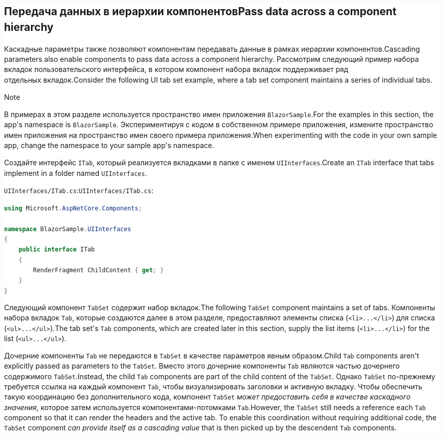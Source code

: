 ## <a name="pass-data-across-a-component-hierarchy"></a><span data-ttu-id="f447e-129">Передача данных в иерархии компонентов</span><span class="sxs-lookup"><span data-stu-id="f447e-129">Pass data across a component hierarchy</span></span>

<span data-ttu-id="f447e-130">Каскадные параметры также позволяют компонентам передавать данные в рамках иерархии компонентов.</span><span class="sxs-lookup"><span data-stu-id="f447e-130">Cascading parameters also enable components to pass data across a component hierarchy.</span></span> <span data-ttu-id="f447e-131">Рассмотрим следующий пример набора вкладок пользовательского интерфейса, в котором компонент набора вкладок поддерживает ряд отдельных вкладок.</span><span class="sxs-lookup"><span data-stu-id="f447e-131">Consider the following UI tab set example, where a tab set component maintains a series of individual tabs.</span></span>

> [!NOTE]
> <span data-ttu-id="f447e-132">В примерах в этом разделе используется пространство имен приложения `BlazorSample`.</span><span class="sxs-lookup"><span data-stu-id="f447e-132">For the examples in this section, the app's namespace is `BlazorSample`.</span></span> <span data-ttu-id="f447e-133">Экспериментируя с кодом в собственном примере приложения, измените пространство имен приложения на пространство имен своего примера приложения.</span><span class="sxs-lookup"><span data-stu-id="f447e-133">When experimenting with the code in your own sample app, change the namespace to your sample app's namespace.</span></span>

<span data-ttu-id="f447e-134">Создайте интерфейс `ITab`, который реализуется вкладками в папке с именем `UIInterfaces`.</span><span class="sxs-lookup"><span data-stu-id="f447e-134">Create an `ITab` interface that tabs implement in a folder named `UIInterfaces`.</span></span>

<span data-ttu-id="f447e-135">`UIInterfaces/ITab.cs`:</span><span class="sxs-lookup"><span data-stu-id="f447e-135">`UIInterfaces/ITab.cs`:</span></span>

```csharp
using Microsoft.AspNetCore.Components;

namespace BlazorSample.UIInterfaces
{
    public interface ITab
    {
        RenderFragment ChildContent { get; }
    }
}
```

<span data-ttu-id="f447e-136">Следующий компонент `TabSet` содержит набор вкладок.</span><span class="sxs-lookup"><span data-stu-id="f447e-136">The following `TabSet` component maintains a set of tabs.</span></span> <span data-ttu-id="f447e-137">Компоненты набора вкладок `Tab`, которые создаются далее в этом разделе, предоставляют элементы списка (`<li>...</li>`) для списка (`<ul>...</ul>`).</span><span class="sxs-lookup"><span data-stu-id="f447e-137">The tab set's `Tab` components, which are created later in this section, supply the list items (`<li>...</li>`) for the list (`<ul>...</ul>`).</span></span>

<span data-ttu-id="f447e-138">Дочерние компоненты `Tab` не передаются в `TabSet` в качестве параметров явным образом.</span><span class="sxs-lookup"><span data-stu-id="f447e-138">Child `Tab` components aren't explicitly passed as parameters to the `TabSet`.</span></span> <span data-ttu-id="f447e-139">Вместо этого дочерние компоненты `Tab` являются частью дочернего содержимого `TabSet`.</span><span class="sxs-lookup"><span data-stu-id="f447e-139">Instead, the child `Tab` components are part of the child content of the `TabSet`.</span></span> <span data-ttu-id="f447e-140">Однако `TabSet` по-прежнему требуется ссылка на каждый компонент `Tab`, чтобы визуализировать заголовки и активную вкладку. Чтобы обеспечить такую координацию без дополнительного кода, компонент `TabSet` *может предоставить себя в качестве каскадного значения*, которое затем используется компонентами-потомками `Tab`.</span><span class="sxs-lookup"><span data-stu-id="f447e-140">However, the `TabSet` still needs a reference each `Tab` component so that it can render the headers and the active tab. To enable this coordination without requiring additional code, the `TabSet` component *can provide itself as a cascading value* that is then picked up by the descendent `Tab` components.</span></span>
